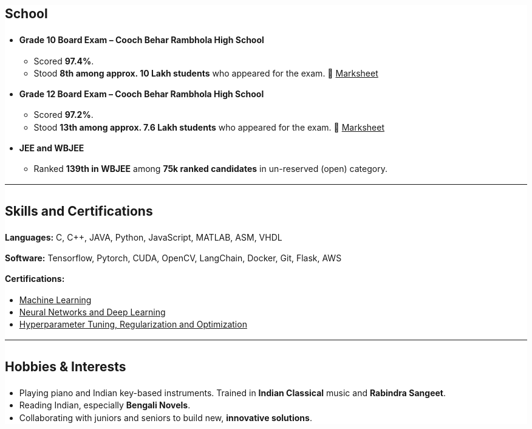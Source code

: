 
## **School**

* **Grade 10 Board Exam – Cooch Behar Rambhola High School**

  * Scored **97.4%**.
  * Stood **8th among approx. 10 Lakh students** who appeared for the exam.
    📄 [Marksheet](https://drive.google.com/file/d/1BiTXI2TpJUUZ0JpUlRsDkh596cP6X9rZ/view?usp=drive_link)

* **Grade 12 Board Exam – Cooch Behar Rambhola High School**

  * Scored **97.2%**.
  * Stood **13th among approx. 7.6 Lakh students** who appeared for the exam.
    📄 [Marksheet](https://drive.google.com/file/d/1k7lorYvqLpfHlubOEgSsNXC-wcfxmUkx/view?usp=drive_link)

* **JEE and WBJEE**

  * Ranked **139th in WBJEE** among **75k ranked candidates** in un-reserved (open) category.

---

## **Skills and Certifications**

**Languages:** C, C++, JAVA, Python, JavaScript, MATLAB, ASM, VHDL

**Software:** Tensorflow, Pytorch, CUDA, OpenCV, LangChain, Docker, Git, Flask, AWS

**Certifications:**

* [Machine Learning](https://www.coursera.org/account/accomplishments/verify/VS5CQW8QUNHB?utm_source=link&utm_medium=certificate&utm_content=cert_image&utm_campaign=sharing_cta&utm_product=course)
* [Neural Networks and Deep Learning](https://coursera.org/share/74d5bab412990ad313ccb65c399f7a39)
* [Hyperparameter Tuning, Regularization and Optimization](https://coursera.org/share/8f767f28d4929867dec72864966adf55)

---

## **Hobbies & Interests**

* Playing piano and Indian key-based instruments. Trained in **Indian Classical** music and **Rabindra Sangeet**.
* Reading Indian, especially **Bengali Novels**.
* Collaborating with juniors and seniors to build new, **innovative solutions**.